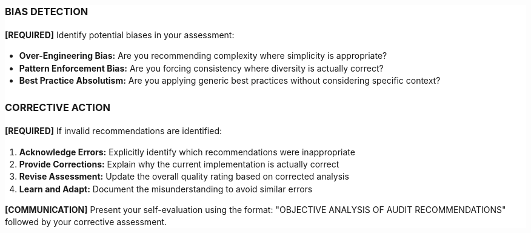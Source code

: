 ### BIAS DETECTION
**[REQUIRED]** Identify potential biases in your assessment:
- **Over-Engineering Bias:** Are you recommending complexity where simplicity is appropriate?
- **Pattern Enforcement Bias:** Are you forcing consistency where diversity is actually correct?
- **Best Practice Absolutism:** Are you applying generic best practices without considering specific context?

### CORRECTIVE ACTION
**[REQUIRED]** If invalid recommendations are identified:
1. **Acknowledge Errors:** Explicitly identify which recommendations were inappropriate
2. **Provide Corrections:** Explain why the current implementation is actually correct
3. **Revise Assessment:** Update the overall quality rating based on corrected analysis
4. **Learn and Adapt:** Document the misunderstanding to avoid similar errors

**[COMMUNICATION]** Present your self-evaluation using the format: "OBJECTIVE ANALYSIS OF AUDIT RECOMMENDATIONS" followed by your corrective assessment.
